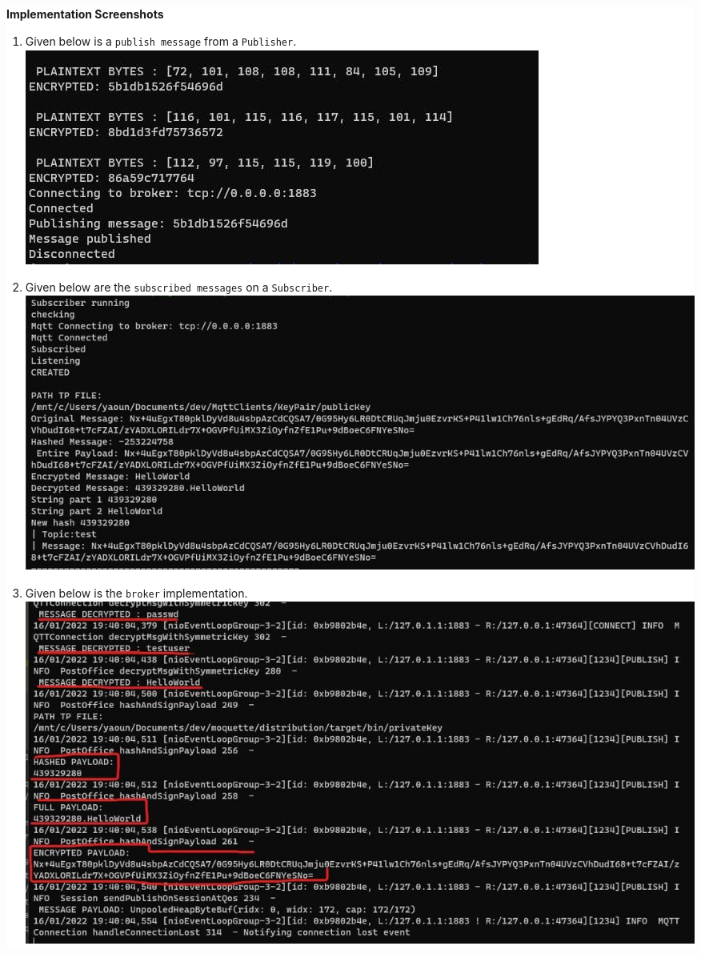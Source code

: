 **Implementation Screenshots**

1. Given below is a `publish message` from a `Publisher`. 
![Published Message:](/images/publish_msg.jpg) 

2. Given below are the `subscribed messages` on a `Subscriber`.
![Published Message:](/images/subscriber.jpg)

3. Given below is the `broker` implementation.
![Published Message:](/images/broker.jpg) 
